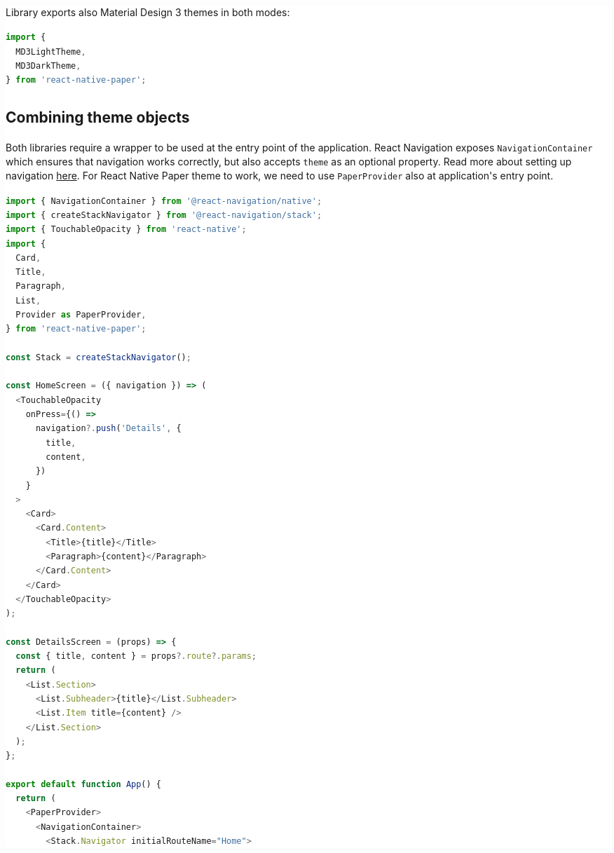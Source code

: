 Library exports also Material Design 3 themes in both modes:

```js
import {
  MD3LightTheme,
  MD3DarkTheme,
} from 'react-native-paper';
```

## Combining theme objects

Both libraries require a wrapper to be used at the entry point of the application.
React Navigation exposes `NavigationContainer` which ensures that navigation works correctly, but also accepts `theme` as an optional property. Read more about setting up navigation [here](https://reactnavigation.org/docs/getting-started/).
For React Native Paper theme to work, we need to use `PaperProvider` also at application's entry point.

```js
import { NavigationContainer } from '@react-navigation/native';
import { createStackNavigator } from '@react-navigation/stack';
import { TouchableOpacity } from 'react-native';
import {
  Card,
  Title,
  Paragraph,
  List,
  Provider as PaperProvider,
} from 'react-native-paper';

const Stack = createStackNavigator();

const HomeScreen = ({ navigation }) => (
  <TouchableOpacity
    onPress={() =>
      navigation?.push('Details', {
        title,
        content,
      })
    }
  >
    <Card>
      <Card.Content>
        <Title>{title}</Title>
        <Paragraph>{content}</Paragraph>
      </Card.Content>
    </Card>
  </TouchableOpacity>
);

const DetailsScreen = (props) => {
  const { title, content } = props?.route?.params;
  return (
    <List.Section>
      <List.Subheader>{title}</List.Subheader>
      <List.Item title={content} />
    </List.Section>
  );
};

export default function App() {
  return (
    <PaperProvider>
      <NavigationContainer>
        <Stack.Navigator initialRouteName="Home">
```